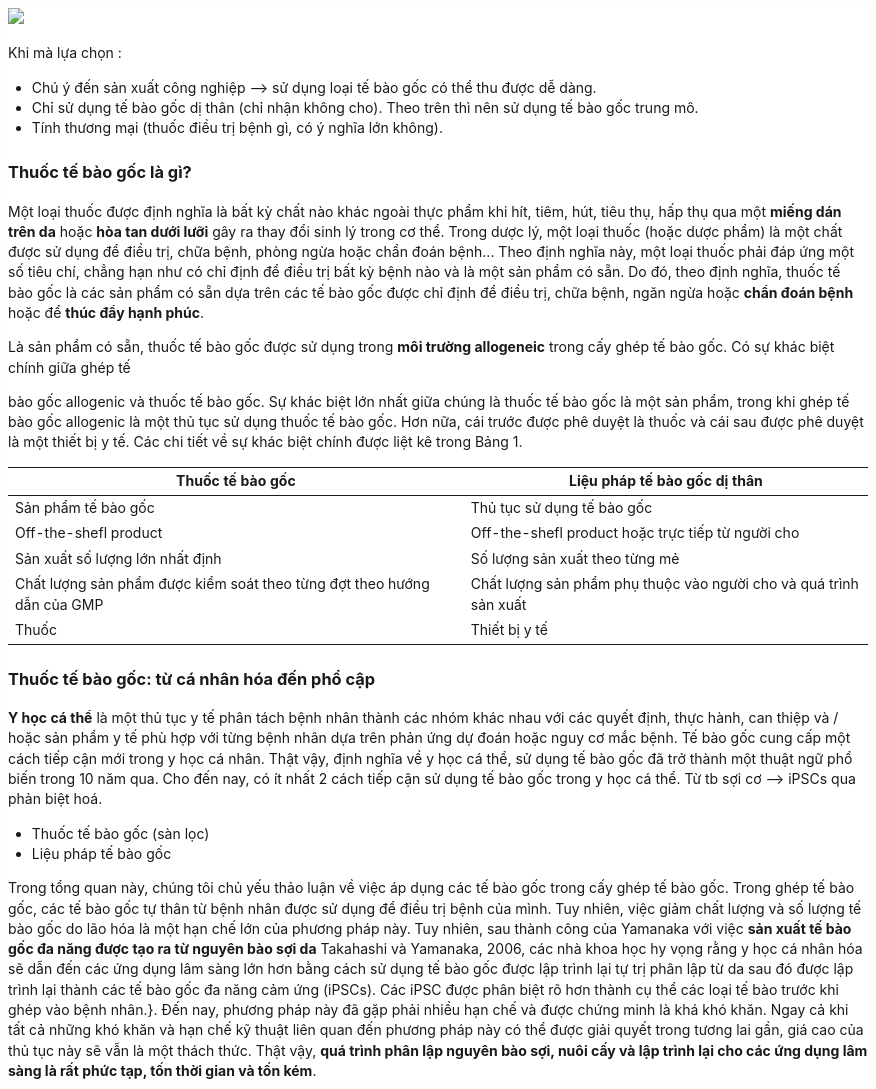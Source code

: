 ![](http://www.bmrat.org/elens/images/s40730-016-0047-z/fig1.png)

Khi mà lựa chọn :

- Chú ý đến sản xuất công nghiệp --> sử dụng loại tế bào gốc có thể thu được dễ dàng.
- Chỉ sử dụng tế bào gốc dị thân (chỉ nhận không cho). Theo trên thì nên sử dụng tế bào gốc trung mô.
- Tính thương mại (thuốc điều trị bệnh gì, có ý nghĩa lớn không).

### Thuốc tế bào gốc là gì?

Một loại thuốc được định nghĩa là bất kỳ chất nào khác ngoài thực phẩm khi hít, tiêm, hút, tiêu thụ, hấp thụ qua một **miếng dán trên da** hoặc **hòa tan dưới lưỡi** gây ra thay đổi sinh lý trong cơ thể. Trong dược lý, một loại thuốc (hoặc dược phẩm) là một chất được sử dụng để điều trị, chữa bệnh, phòng ngừa hoặc chẩn đoán bệnh... Theo định nghĩa này, một loại thuốc phải đáp ứng một số tiêu chí, chẳng hạn như có chỉ định để điều trị bất kỳ bệnh nào và là một sản phẩm có sẵn. Do đó, theo định nghĩa, thuốc tế bào gốc là các sản phẩm có sẵn dựa trên các tế bào gốc được chỉ định để điều trị, chữa bệnh, ngăn ngừa hoặc **chẩn đoán bệnh** hoặc để **thúc đẩy hạnh phúc**.

Là sản phẩm có sẵn, thuốc tế bào gốc được sử dụng trong **môi trường allogeneic** trong cấy ghép tế bào gốc. Có sự khác biệt chính giữa ghép tế

 bào gốc allogenic và thuốc tế bào gốc. Sự khác biệt lớn nhất giữa chúng là thuốc tế bào gốc là một sản phẩm, trong khi ghép tế bào gốc allogenic là một thủ tục sử dụng thuốc tế bào gốc. Hơn nữa, cái trước được phê duyệt là thuốc và cái sau được phê duyệt là một thiết bị y tế. Các chi tiết về sự khác biệt chính được liệt kê trong Bảng 1.

| Thuốc tế bào gốc                                             | Liệu pháp tế bào gốc dị thân                                 |
| ------------------------------------------------------------ | ------------------------------------------------------------ |
| Sản phẩm tế bào gốc                                          | Thủ tục sử dụng tế bào gốc                                   |
| Off-the-shefl product                                        | Off-the-shefl product hoặc trực tiếp từ người cho            |
| Sản xuất số lượng lớn nhất định                              | Số lượng sản xuất theo từng mẻ                               |
| Chất lượng sản phẩm được kiểm soát theo từng đợt theo hướng dẫn của GMP | Chất lượng sản phẩm phụ thuộc vào người cho và quá trình sản xuất |
| Thuốc                                                        | Thiết bị y tế                                                |

### Thuốc tế bào gốc: từ cá nhân hóa đến phổ cập

**Y học cá thể** là một thủ tục y tế phân tách bệnh nhân thành các nhóm khác nhau với các quyết định, thực hành, can thiệp và / hoặc sản phẩm y tế phù hợp với từng bệnh nhân dựa trên phản ứng dự đoán hoặc nguy cơ mắc bệnh. Tế bào gốc cung cấp một cách tiếp cận mới trong y học cá nhân. Thật vậy, định nghĩa về y học cá thể, sử dụng tế bào gốc đã trở thành một thuật ngữ phổ biến trong 10 năm qua. Cho đến nay, có ít nhất 2 cách tiếp cận sử dụng tế bào gốc trong y học cá thể. Từ tb sợi cơ --> iPSCs qua phản biệt hoá.

- Thuốc tế bào gốc (sàn lọc)
- Liệu pháp tế bào gốc

Trong tổng quan này, chúng tôi chủ yếu thảo luận về việc áp dụng các tế bào gốc trong cấy ghép tế bào gốc. Trong ghép tế bào gốc, các tế bào gốc tự thân từ bệnh nhân được sử dụng để điều trị bệnh của mình. Tuy nhiên, việc giảm chất lượng và số lượng tế bào gốc do lão hóa là một hạn chế lớn của phương pháp này. Tuy nhiên, sau thành công của Yamanaka với việc **sản xuất tế bào gốc đa năng được tạo ra từ nguyên bào sợi da** Takahashi và Yamanaka, 2006, các nhà khoa học hy vọng rằng y học cá nhân hóa sẽ dẫn đến các ứng dụng lâm sàng lớn hơn bằng cách sử dụng tế bào gốc được lập trình lại tự trị phân lập từ da sau đó được lập trình lại thành các tế bào gốc đa năng cảm ứng (iPSCs). Các iPSC được phân biệt rõ hơn thành cụ thể các loại tế bào trước khi ghép vào bệnh nhân.}. Đến nay, phương pháp này đã gặp phải nhiều hạn chế và được chứng minh là khá khó khăn. Ngay cả khi tất cả những khó khăn và hạn chế kỹ thuật liên quan đến phương pháp này có thể được giải quyết trong tương lai gần, giá cao của thủ tục này sẽ vẫn là một thách thức. Thật vậy, **quá trình phân lập nguyên bào sợi, nuôi cấy và lập trình lại cho các ứng dụng lâm sàng là rất phức tạp, tốn thời gian và tốn kém**.
